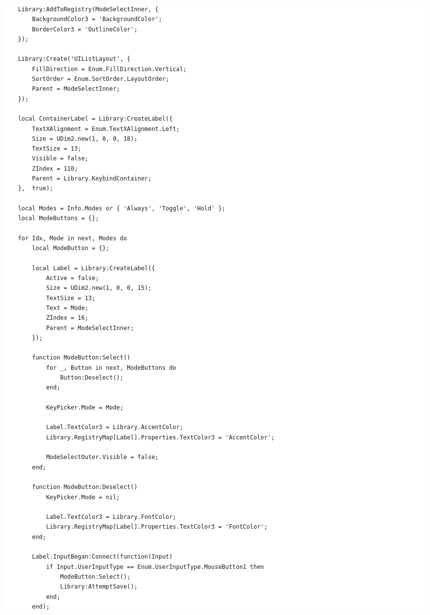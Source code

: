         Library:AddToRegistry(ModeSelectInner, {
            BackgroundColor3 = 'BackgroundColor';
            BorderColor3 = 'OutlineColor';
        });

        Library:Create('UIListLayout', {
            FillDirection = Enum.FillDirection.Vertical;
            SortOrder = Enum.SortOrder.LayoutOrder;
            Parent = ModeSelectInner;
        });

        local ContainerLabel = Library:CreateLabel({
            TextXAlignment = Enum.TextXAlignment.Left;
            Size = UDim2.new(1, 0, 0, 18);
            TextSize = 13;
            Visible = false;
            ZIndex = 110;
            Parent = Library.KeybindContainer;
        },  true);

        local Modes = Info.Modes or { 'Always', 'Toggle', 'Hold' };
        local ModeButtons = {};

        for Idx, Mode in next, Modes do
            local ModeButton = {};

            local Label = Library:CreateLabel({
                Active = false;
                Size = UDim2.new(1, 0, 0, 15);
                TextSize = 13;
                Text = Mode;
                ZIndex = 16;
                Parent = ModeSelectInner;
            });

            function ModeButton:Select()
                for _, Button in next, ModeButtons do
                    Button:Deselect();
                end;

                KeyPicker.Mode = Mode;

                Label.TextColor3 = Library.AccentColor;
                Library.RegistryMap[Label].Properties.TextColor3 = 'AccentColor';

                ModeSelectOuter.Visible = false;
            end;

            function ModeButton:Deselect()
                KeyPicker.Mode = nil;

                Label.TextColor3 = Library.FontColor;
                Library.RegistryMap[Label].Properties.TextColor3 = 'FontColor';
            end;

            Label.InputBegan:Connect(function(Input)
                if Input.UserInputType == Enum.UserInputType.MouseButton1 then
                    ModeButton:Select();
                    Library:AttemptSave();
                end;
            end);
